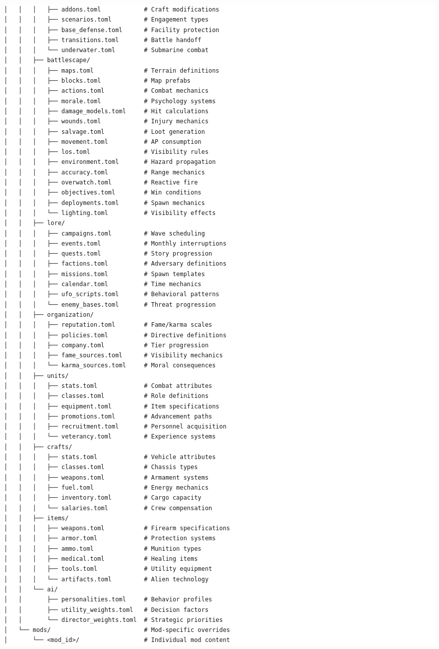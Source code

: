 ```
│   │   │   ├── addons.toml            # Craft modifications
│   │   │   ├── scenarios.toml         # Engagement types
│   │   │   ├── base_defense.toml      # Facility protection
│   │   │   ├── transitions.toml       # Battle handoff
│   │   │   └── underwater.toml        # Submarine combat
│   │   ├── battlescape/
│   │   │   ├── maps.toml              # Terrain definitions
│   │   │   ├── blocks.toml            # Map prefabs
│   │   │   ├── actions.toml           # Combat mechanics
│   │   │   ├── morale.toml            # Psychology systems
│   │   │   ├── damage_models.toml     # Hit calculations
│   │   │   ├── wounds.toml            # Injury mechanics
│   │   │   ├── salvage.toml           # Loot generation
│   │   │   ├── movement.toml          # AP consumption
│   │   │   ├── los.toml               # Visibility rules
│   │   │   ├── environment.toml       # Hazard propagation
│   │   │   ├── accuracy.toml          # Range mechanics
│   │   │   ├── overwatch.toml         # Reactive fire
│   │   │   ├── objectives.toml        # Win conditions
│   │   │   ├── deployments.toml       # Spawn mechanics
│   │   │   └── lighting.toml          # Visibility effects
│   │   ├── lore/
│   │   │   ├── campaigns.toml         # Wave scheduling
│   │   │   ├── events.toml            # Monthly interruptions
│   │   │   ├── quests.toml            # Story progression
│   │   │   ├── factions.toml          # Adversary definitions
│   │   │   ├── missions.toml          # Spawn templates
│   │   │   ├── calendar.toml          # Time mechanics
│   │   │   ├── ufo_scripts.toml       # Behavioral patterns
│   │   │   └── enemy_bases.toml       # Threat progression
│   │   ├── organization/
│   │   │   ├── reputation.toml        # Fame/karma scales
│   │   │   ├── policies.toml          # Directive definitions
│   │   │   ├── company.toml           # Tier progression
│   │   │   ├── fame_sources.toml      # Visibility mechanics
│   │   │   └── karma_sources.toml     # Moral consequences
│   │   ├── units/
│   │   │   ├── stats.toml             # Combat attributes
│   │   │   ├── classes.toml           # Role definitions
│   │   │   ├── equipment.toml         # Item specifications
│   │   │   ├── promotions.toml        # Advancement paths
│   │   │   ├── recruitment.toml       # Personnel acquisition
│   │   │   └── veterancy.toml         # Experience systems
│   │   ├── crafts/
│   │   │   ├── stats.toml             # Vehicle attributes
│   │   │   ├── classes.toml           # Chassis types
│   │   │   ├── weapons.toml           # Armament systems
│   │   │   ├── fuel.toml              # Energy mechanics
│   │   │   ├── inventory.toml         # Cargo capacity
│   │   │   └── salaries.toml          # Crew compensation
│   │   ├── items/
│   │   │   ├── weapons.toml           # Firearm specifications
│   │   │   ├── armor.toml             # Protection systems
│   │   │   ├── ammo.toml              # Munition types
│   │   │   ├── medical.toml           # Healing items
│   │   │   ├── tools.toml             # Utility equipment
│   │   │   └── artifacts.toml         # Alien technology
│   │   └── ai/
│   │       ├── personalities.toml     # Behavior profiles
│   │       ├── utility_weights.toml   # Decision factors
│   │       └── director_weights.toml  # Strategic priorities
│   └── mods/                          # Mod-specific overrides
│       └── <mod_id>/                  # Individual mod content
```